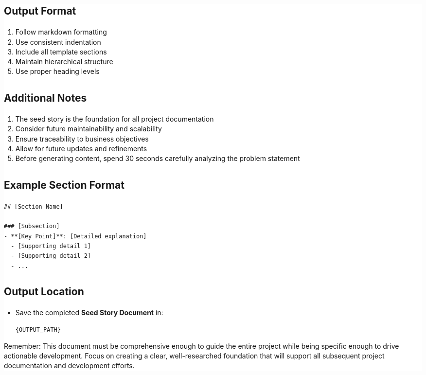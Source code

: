 ## Output Format
1. Follow markdown formatting
2. Use consistent indentation
3. Include all template sections
4. Maintain hierarchical structure
5. Use proper heading levels

## Additional Notes
1. The seed story is the foundation for all project documentation
2. Consider future maintainability and scalability
3. Ensure traceability to business objectives
4. Allow for future updates and refinements
5. Before generating content, spend 30 seconds carefully analyzing the problem statement

## Example Section Format
```
## [Section Name]

### [Subsection]
- **[Key Point]**: [Detailed explanation]
  - [Supporting detail 1]
  - [Supporting detail 2]
  - ...
```

## Output Location
- Save the completed **Seed Story Document** in:
  ```
  {OUTPUT_PATH}
  ```

Remember: This document must be comprehensive enough to guide the entire project while being specific enough to drive actionable development. Focus on creating a clear, well-researched foundation that will support all subsequent project documentation and development efforts. 